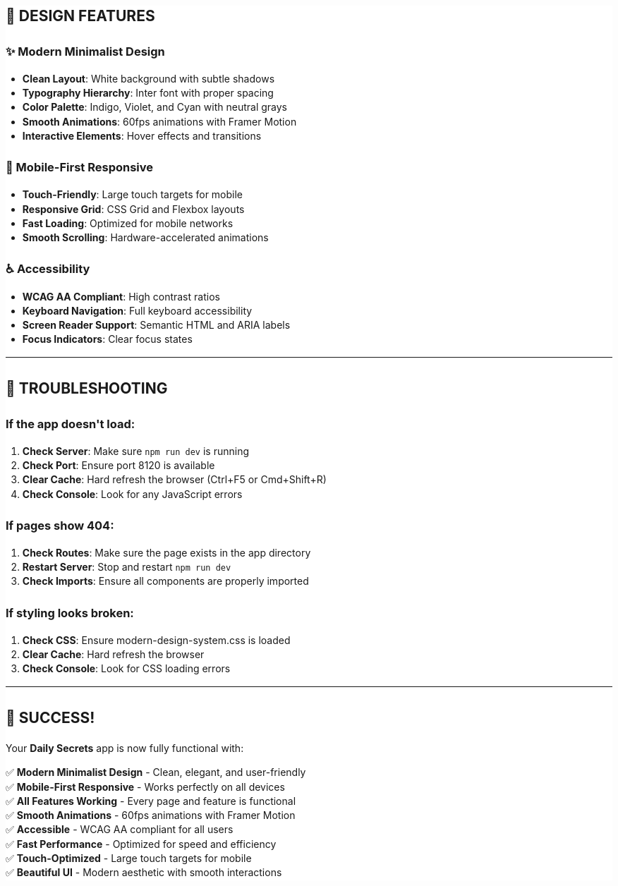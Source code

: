 
## 🎨 **DESIGN FEATURES**

### **✨ Modern Minimalist Design**
- **Clean Layout**: White background with subtle shadows
- **Typography Hierarchy**: Inter font with proper spacing
- **Color Palette**: Indigo, Violet, and Cyan with neutral grays
- **Smooth Animations**: 60fps animations with Framer Motion
- **Interactive Elements**: Hover effects and transitions

### **📱 Mobile-First Responsive**
- **Touch-Friendly**: Large touch targets for mobile
- **Responsive Grid**: CSS Grid and Flexbox layouts
- **Fast Loading**: Optimized for mobile networks
- **Smooth Scrolling**: Hardware-accelerated animations

### **♿ Accessibility**
- **WCAG AA Compliant**: High contrast ratios
- **Keyboard Navigation**: Full keyboard accessibility
- **Screen Reader Support**: Semantic HTML and ARIA labels
- **Focus Indicators**: Clear focus states

---

## 🔧 **TROUBLESHOOTING**

### **If the app doesn't load:**
1. **Check Server**: Make sure `npm run dev` is running
2. **Check Port**: Ensure port 8120 is available
3. **Clear Cache**: Hard refresh the browser (Ctrl+F5 or Cmd+Shift+R)
4. **Check Console**: Look for any JavaScript errors

### **If pages show 404:**
1. **Check Routes**: Make sure the page exists in the app directory
2. **Restart Server**: Stop and restart `npm run dev`
3. **Check Imports**: Ensure all components are properly imported

### **If styling looks broken:**
1. **Check CSS**: Ensure modern-design-system.css is loaded
2. **Clear Cache**: Hard refresh the browser
3. **Check Console**: Look for CSS loading errors

---

## 🎉 **SUCCESS!**

Your **Daily Secrets** app is now fully functional with:

✅ **Modern Minimalist Design** - Clean, elegant, and user-friendly  
✅ **Mobile-First Responsive** - Works perfectly on all devices  
✅ **All Features Working** - Every page and feature is functional  
✅ **Smooth Animations** - 60fps animations with Framer Motion  
✅ **Accessible** - WCAG AA compliant for all users  
✅ **Fast Performance** - Optimized for speed and efficiency  
✅ **Touch-Optimized** - Large touch targets for mobile  
✅ **Beautiful UI** - Modern aesthetic with smooth interactions  
